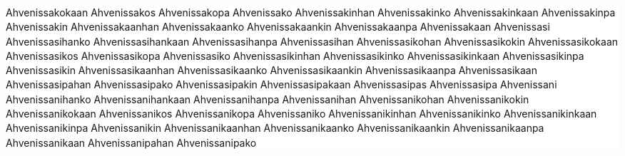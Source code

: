 Ahvenissakokaan
Ahvenissakos
Ahvenissakopa
Ahvenissako
Ahvenissakinhan
Ahvenissakinko
Ahvenissakinkaan
Ahvenissakinpa
Ahvenissakin
Ahvenissakaanhan
Ahvenissakaanko
Ahvenissakaankin
Ahvenissakaanpa
Ahvenissakaan
Ahvenissasi
Ahvenissasihanko
Ahvenissasihankaan
Ahvenissasihanpa
Ahvenissasihan
Ahvenissasikohan
Ahvenissasikokin
Ahvenissasikokaan
Ahvenissasikos
Ahvenissasikopa
Ahvenissasiko
Ahvenissasikinhan
Ahvenissasikinko
Ahvenissasikinkaan
Ahvenissasikinpa
Ahvenissasikin
Ahvenissasikaanhan
Ahvenissasikaanko
Ahvenissasikaankin
Ahvenissasikaanpa
Ahvenissasikaan
Ahvenissasipahan
Ahvenissasipako
Ahvenissasipakin
Ahvenissasipakaan
Ahvenissasipas
Ahvenissasipa
Ahvenissani
Ahvenissanihanko
Ahvenissanihankaan
Ahvenissanihanpa
Ahvenissanihan
Ahvenissanikohan
Ahvenissanikokin
Ahvenissanikokaan
Ahvenissanikos
Ahvenissanikopa
Ahvenissaniko
Ahvenissanikinhan
Ahvenissanikinko
Ahvenissanikinkaan
Ahvenissanikinpa
Ahvenissanikin
Ahvenissanikaanhan
Ahvenissanikaanko
Ahvenissanikaankin
Ahvenissanikaanpa
Ahvenissanikaan
Ahvenissanipahan
Ahvenissanipako